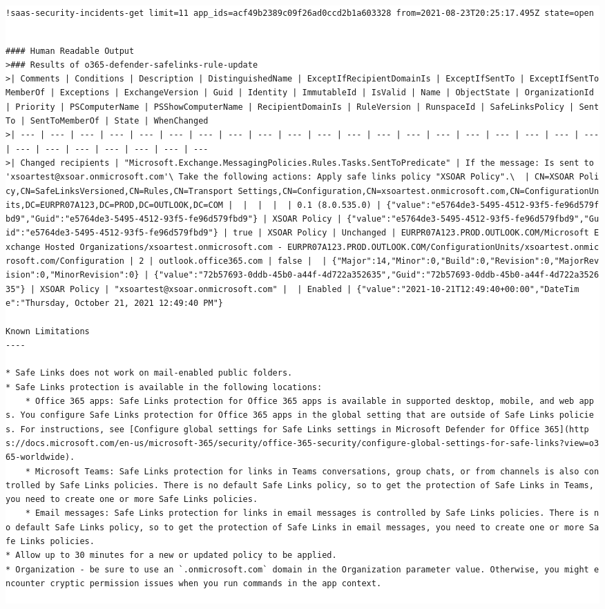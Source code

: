 ```!saas-security-incidents-get limit=11 app_ids=acf49b2389c09f26ad0ccd2b1a603328 from=2021-08-23T20:25:17.495Z state=open```
 
```

#### Human Readable Output
>### Results of o365-defender-safelinks-rule-update
>| Comments | Conditions | Description | DistinguishedName | ExceptIfRecipientDomainIs | ExceptIfSentTo | ExceptIfSentToMemberOf | Exceptions | ExchangeVersion | Guid | Identity | ImmutableId | IsValid | Name | ObjectState | OrganizationId | Priority | PSComputerName | PSShowComputerName | RecipientDomainIs | RuleVersion | RunspaceId | SafeLinksPolicy | SentTo | SentToMemberOf | State | WhenChanged
>| --- | --- | --- | --- | --- | --- | --- | --- | --- | --- | --- | --- | --- | --- | --- | --- | --- | --- | --- | --- | --- | --- | --- | --- | --- | --- | ---
>| Changed recipients | "Microsoft.Exchange.MessagingPolicies.Rules.Tasks.SentToPredicate" | If the message: Is sent to 'xsoartest@xsoar.onmicrosoft.com'\ Take the following actions: Apply safe links policy "XSOAR Policy".\  | CN=XSOAR Policy,CN=SafeLinksVersioned,CN=Rules,CN=Transport Settings,CN=Configuration,CN=xsoartest.onmicrosoft.com,CN=ConfigurationUnits,DC=EURPR07A123,DC=PROD,DC=OUTLOOK,DC=COM |  |  |  |  | 0.1 (8.0.535.0) | {"value":"e5764de3-5495-4512-93f5-fe96d579fbd9","Guid":"e5764de3-5495-4512-93f5-fe96d579fbd9"} | XSOAR Policy | {"value":"e5764de3-5495-4512-93f5-fe96d579fbd9","Guid":"e5764de3-5495-4512-93f5-fe96d579fbd9"} | true | XSOAR Policy | Unchanged | EURPR07A123.PROD.OUTLOOK.COM/Microsoft Exchange Hosted Organizations/xsoartest.onmicrosoft.com - EURPR07A123.PROD.OUTLOOK.COM/ConfigurationUnits/xsoartest.onmicrosoft.com/Configuration | 2 | outlook.office365.com | false |  | {"Major":14,"Minor":0,"Build":0,"Revision":0,"MajorRevision":0,"MinorRevision":0} | {"value":"72b57693-0ddb-45b0-a44f-4d722a352635","Guid":"72b57693-0ddb-45b0-a44f-4d722a352635"} | XSOAR Policy | "xsoartest@xsoar.onmicrosoft.com" |  | Enabled | {"value":"2021-10-21T12:49:40+00:00","DateTime":"Thursday, October 21, 2021 12:49:40 PM"}

Known Limitations
----

* Safe Links does not work on mail-enabled public folders.
* Safe Links protection is available in the following locations:
    * Office 365 apps: Safe Links protection for Office 365 apps is available in supported desktop, mobile, and web apps. You configure Safe Links protection for Office 365 apps in the global setting that are outside of Safe Links policies. For instructions, see [Configure global settings for Safe Links settings in Microsoft Defender for Office 365](https://docs.microsoft.com/en-us/microsoft-365/security/office-365-security/configure-global-settings-for-safe-links?view=o365-worldwide).
    * Microsoft Teams: Safe Links protection for links in Teams conversations, group chats, or from channels is also controlled by Safe Links policies. There is no default Safe Links policy, so to get the protection of Safe Links in Teams, you need to create one or more Safe Links policies.
    * Email messages: Safe Links protection for links in email messages is controlled by Safe Links policies. There is no default Safe Links policy, so to get the protection of Safe Links in email messages, you need to create one or more Safe Links policies.
* Allow up to 30 minutes for a new or updated policy to be applied.
* Organization - be sure to use an `.onmicrosoft.com` domain in the Organization parameter value. Otherwise, you might encounter cryptic permission issues when you run commands in the app context.


